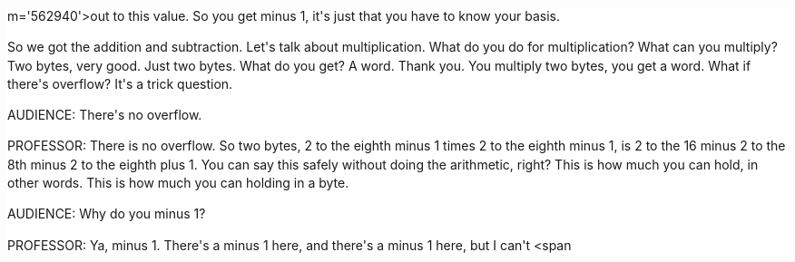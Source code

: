   m='562940'>out</span> <span m='563060'>to</span> <span m='563130'>this</span>
  <span m='563390'>value.</span> <span m='566680'>So</span> <span
  m='566810'>you</span> <span m='566900'>get</span> <span
  m='567050'>minus</span> <span m='567330'>1,</span> <span
  m='567550'>it's</span> <span m='567680'>just</span> <span m='568020'>that
  you</span> <span m='568100'>have</span> <span m='568300'>to</span> <span
  m='568410'>know</span> <span m='568530'>your</span> <span
  m='568690'>basis.</span> </p><p><span m='574170'>So</span> <span
  m='574370'>we</span> <span m='574470'>got</span> <span m='574660'>the</span>
  <span m='574730'>addition</span> <span m='575110'>and</span> <span
  m='575280'>subtraction.</span> <span m='575980'>Let's</span> <span
  m='576220'>talk</span> <span m='576450'>about</span> <span
  m='576730'>multiplication.</span> <span m='578250'>What</span> <span
  m='578400'>do you</span> <span m='578500'>do</span> <span
  m='578620'>for</span> <span m='578790'>multiplication?</span> <span
  m='579530'>What</span> <span m='579710'>can</span> <span m='579840'>you</span>
  <span m='579930'>multiply?</span> <span m='582390'>Two</span> <span
  m='582940'>bytes,</span> <span m='583430'>very</span> <span
  m='583650'>good.</span> <span m='583850'>Just</span> <span m='584190'>two
  bytes.</span> <span m='589150'>What</span> <span m='589360'>do you</span>
  <span m='589490'>get?</span> <span m='592290'>A word.</span> <span
  m='592820'>Thank</span> <span m='592990'>you.</span> <span
  m='595190'>You</span> <span m='595300'>multiply</span> <span
  m='595950'>two</span> <span m='596220'>bytes,</span> <span m='596480'>you get
  a</span> <span m='596950'>word.</span> <span m='597280'>What</span> <span
  m='597480'>if</span> <span m='597630'>there's</span> <span
  m='597860'>overflow?</span> <span m='609570'>It's</span> <span
  m='609740'>a</span> <span m='609820'>trick</span> <span
  m='610050'>question.</span> </p><p><span m='610987'>AUDIENCE: There's
  no</span> <span m='611464'>overflow.</span> </p><p><span m='612420'>PROFESSOR:
  There</span> <span m='612570'>is</span> <span m='612680'>no</span> <span
  m='613030'>overflow.</span> <span m='613880'>So</span> <span
  m='614380'>two</span> <span m='614780'>bytes,</span> <span m='615930'>2</span>
  <span m='616100'>to</span> <span m='616250'>the</span> <span
  m='616410'>eighth</span> <span m='616670'>minus</span> <span
  m='617010'>1</span> <span m='617540'>times</span> <span m='618310'>2</span>
  <span m='618500'>to</span> <span m='618630'>the eighth</span> <span
  m='618960'>minus</span> <span m='619320'>1,</span> <span m='619710'>is</span>
  <span m='620650'>2</span> <span m='620810'>to</span> <span
  m='620930'>the</span> <span m='621070'>16</span> <span m='621690'>minus</span>
  <span m='622130'>2</span> <span m='622300'>to</span> <span
  m='622440'>the</span> <span m='622670'>8th</span> <span
  m='622870'>minus</span> <span m='623950'>2 to</span> <span m='624250'>the
  eighth</span> <span m='624550'>plus</span> <span m='624810'>1.</span> <span
  m='627740'>You</span> <span m='627870'>can</span> <span m='628050'>say</span>
  <span m='628250'>this</span> <span m='628410'>safely</span> <span
  m='628930'>without</span> <span m='629210'>doing</span> <span
  m='630310'>the</span> <span m='630460'>arithmetic,</span> <span
  m='630970'>right?</span> <span m='633910'>This</span> <span
  m='634140'>is</span> <span m='634820'>how</span> <span m='634970'>much</span>
  <span m='635230'>you</span> <span m='635310'>can</span> <span
  m='635470'>hold,</span> <span m='635730'>in</span> <span
  m='635840'>other</span> <span m='635910'>words.</span> <span
  m='636470'>This</span> <span m='636680'>is</span> <span m='636990'>how</span>
  <span m='637130'>much</span> <span m='637390'>you</span> <span
  m='637470'>can</span> <span m='637630'>holding</span> <span m='637940'>in
  a</span> <span m='638010'>byte.</span> </p><p><span m='640835'>AUDIENCE:
  Why</span> <span m='641300'>do you minus 1?</span> </p><p><span
  m='642230'>PROFESSOR: Ya,</span> <span m='642540'>minus 1.</span> <span
  m='643260'>There's</span> <span m='643460'>a</span> <span
  m='643530'>minus</span> <span m='643860'>1</span> <span
  m='644040'>here,</span> <span m='644260'>and there's</span> <span
  m='644520'>a</span> <span m='644960'>minus</span> <span m='645260'>1</span>
  <span m='645750'>here, but I</span> <span m='645810'>can't</span> <span
